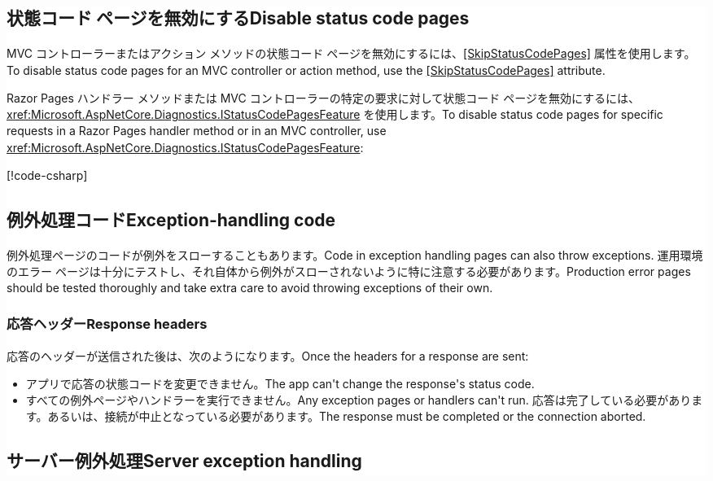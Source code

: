 ## <a name="disable-status-code-pages"></a><span data-ttu-id="21c6a-217">状態コード ページを無効にする</span><span class="sxs-lookup"><span data-stu-id="21c6a-217">Disable status code pages</span></span>

<span data-ttu-id="21c6a-218">MVC コントローラーまたはアクション メソッドの状態コード ページを無効にするには、[[SkipStatusCodePages]](xref:Microsoft.AspNetCore.Mvc.SkipStatusCodePagesAttribute) 属性を使用します。</span><span class="sxs-lookup"><span data-stu-id="21c6a-218">To disable status code pages for an MVC controller or action method, use the [[SkipStatusCodePages]](xref:Microsoft.AspNetCore.Mvc.SkipStatusCodePagesAttribute) attribute.</span></span>

<span data-ttu-id="21c6a-219">Razor Pages ハンドラー メソッドまたは MVC コントローラーの特定の要求に対して状態コード ページを無効にするには、<xref:Microsoft.AspNetCore.Diagnostics.IStatusCodePagesFeature> を使用します。</span><span class="sxs-lookup"><span data-stu-id="21c6a-219">To disable status code pages for specific requests in a Razor Pages handler method or in an MVC controller, use <xref:Microsoft.AspNetCore.Diagnostics.IStatusCodePagesFeature>:</span></span>

[!code-csharp[](error-handling/samples/5.x/ErrorHandlingSample/Pages/Privacy.cshtml.cs?name=snippet)]

## <a name="exception-handling-code"></a><span data-ttu-id="21c6a-220">例外処理コード</span><span class="sxs-lookup"><span data-stu-id="21c6a-220">Exception-handling code</span></span>

<span data-ttu-id="21c6a-221">例外処理ページのコードが例外をスローすることもあります。</span><span class="sxs-lookup"><span data-stu-id="21c6a-221">Code in exception handling pages can also throw exceptions.</span></span> <span data-ttu-id="21c6a-222">運用環境のエラー ページは十分にテストし、それ自体から例外がスローされないように特に注意する必要があります。</span><span class="sxs-lookup"><span data-stu-id="21c6a-222">Production error pages should be tested thoroughly and take extra care to avoid throwing exceptions of their own.</span></span>


### <a name="response-headers"></a><span data-ttu-id="21c6a-223">応答ヘッダー</span><span class="sxs-lookup"><span data-stu-id="21c6a-223">Response headers</span></span>

<span data-ttu-id="21c6a-224">応答のヘッダーが送信された後は、次のようになります。</span><span class="sxs-lookup"><span data-stu-id="21c6a-224">Once the headers for a response are sent:</span></span>

* <span data-ttu-id="21c6a-225">アプリで応答の状態コードを変更できません。</span><span class="sxs-lookup"><span data-stu-id="21c6a-225">The app can't change the response's status code.</span></span>
* <span data-ttu-id="21c6a-226">すべての例外ページやハンドラーを実行できません。</span><span class="sxs-lookup"><span data-stu-id="21c6a-226">Any exception pages or handlers can't run.</span></span> <span data-ttu-id="21c6a-227">応答は完了している必要があります。あるいは、接続が中止となっている必要があります。</span><span class="sxs-lookup"><span data-stu-id="21c6a-227">The response must be completed or the connection aborted.</span></span>

## <a name="server-exception-handling"></a><span data-ttu-id="21c6a-228">サーバー例外処理</span><span class="sxs-lookup"><span data-stu-id="21c6a-228">Server exception handling</span></span>
